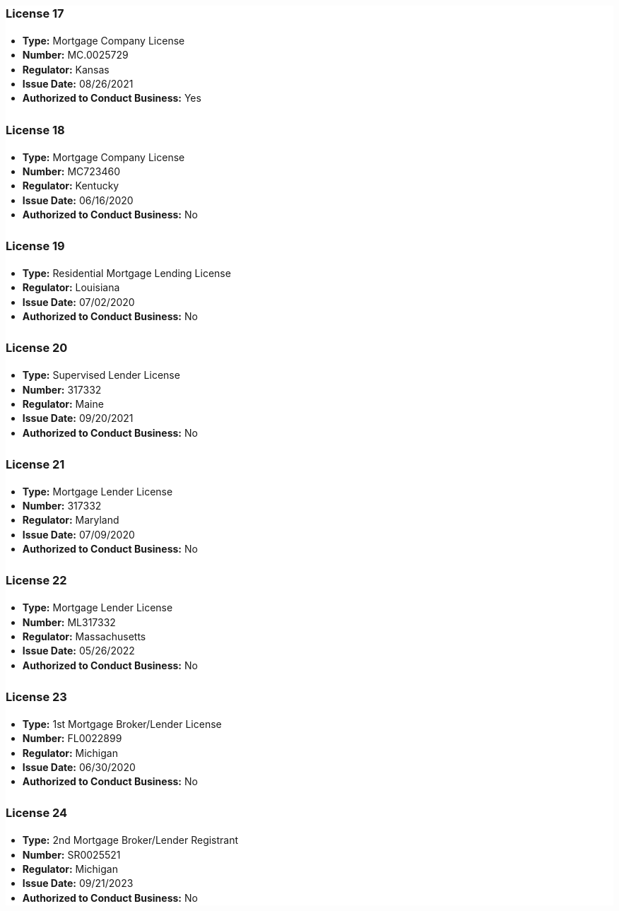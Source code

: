 ### License 17
- **Type:** Mortgage Company License
- **Number:** MC.0025729
- **Regulator:** Kansas
- **Issue Date:** 08/26/2021
- **Authorized to Conduct Business:** Yes

### License 18
- **Type:** Mortgage Company License
- **Number:** MC723460
- **Regulator:** Kentucky
- **Issue Date:** 06/16/2020
- **Authorized to Conduct Business:** No

### License 19
- **Type:** Residential Mortgage Lending License
- **Regulator:** Louisiana
- **Issue Date:** 07/02/2020
- **Authorized to Conduct Business:** No

### License 20
- **Type:** Supervised Lender License
- **Number:** 317332
- **Regulator:** Maine
- **Issue Date:** 09/20/2021
- **Authorized to Conduct Business:** No

### License 21
- **Type:** Mortgage Lender License
- **Number:** 317332
- **Regulator:** Maryland
- **Issue Date:** 07/09/2020
- **Authorized to Conduct Business:** No

### License 22
- **Type:** Mortgage Lender License
- **Number:** ML317332
- **Regulator:** Massachusetts
- **Issue Date:** 05/26/2022
- **Authorized to Conduct Business:** No

### License 23
- **Type:** 1st Mortgage Broker/Lender License
- **Number:** FL0022899
- **Regulator:** Michigan
- **Issue Date:** 06/30/2020
- **Authorized to Conduct Business:** No

### License 24
- **Type:** 2nd Mortgage Broker/Lender Registrant
- **Number:** SR0025521
- **Regulator:** Michigan
- **Issue Date:** 09/21/2023
- **Authorized to Conduct Business:** No
